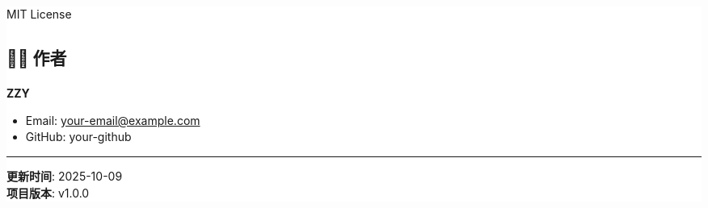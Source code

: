 MIT License

## 👨‍💻 作者

**ZZY**
- Email: your-email@example.com
- GitHub: your-github

---

**更新时间**: 2025-10-09  
**项目版本**: v1.0.0


